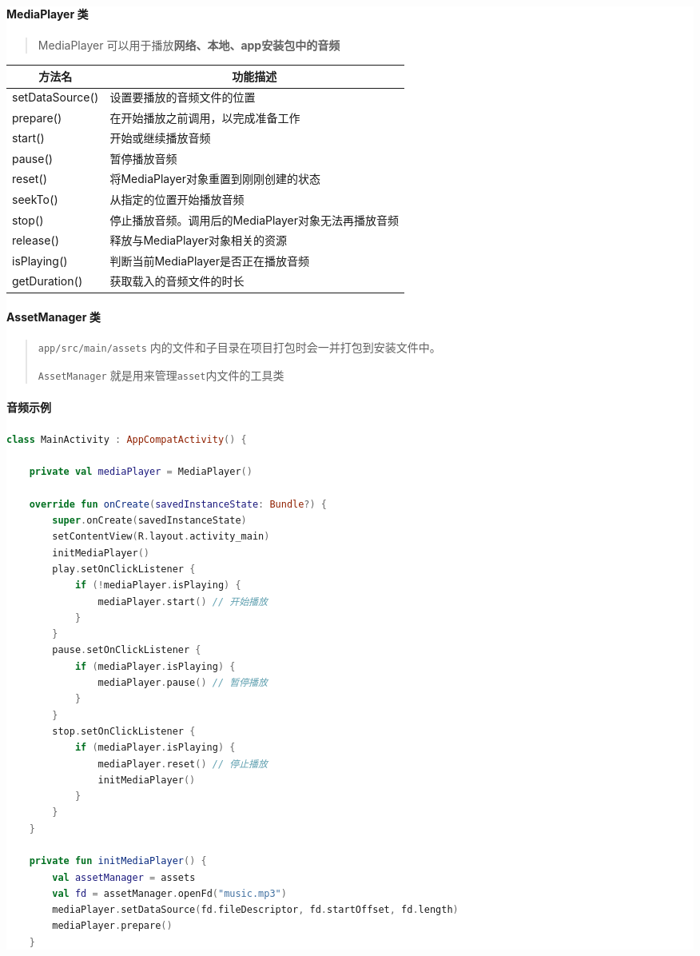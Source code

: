 #### MediaPlayer 类

> MediaPlayer 可以用于播放**网络、本地、app安装包中的音频**

| **方法名**      | **功能描述**                                        |
| --------------- | --------------------------------------------------- |
| setDataSource() | 设置要播放的音频文件的位置                          |
| prepare()       | 在开始播放之前调用，以完成准备工作                  |
| start()         | 开始或继续播放音频                                  |
| pause()         | 暂停播放音频                                        |
| reset()         | 将MediaPlayer对象重置到刚刚创建的状态               |
| seekTo()        | 从指定的位置开始播放音频                            |
| stop()          | 停止播放音频。调用后的MediaPlayer对象无法再播放音频 |
| release()       | 释放与MediaPlayer对象相关的资源                     |
| isPlaying()     | 判断当前MediaPlayer是否正在播放音频                 |
| getDuration()   | 获取载入的音频文件的时长                            |

#### AssetManager 类

> `app/src/main/assets` 内的文件和子目录在项目打包时会一并打包到安装文件中。
>
> `AssetManager` 就是用来管理`asset`内文件的工具类

#### 音频示例

``` kotlin 播放安装包内音频
class MainActivity : AppCompatActivity() {

    private val mediaPlayer = MediaPlayer()

    override fun onCreate(savedInstanceState: Bundle?) {
        super.onCreate(savedInstanceState)
        setContentView(R.layout.activity_main)
        initMediaPlayer()
        play.setOnClickListener {
            if (!mediaPlayer.isPlaying) {
                mediaPlayer.start() // 开始播放
            }
        }
        pause.setOnClickListener {
            if (mediaPlayer.isPlaying) {
                mediaPlayer.pause() // 暂停播放
            }
        }
        stop.setOnClickListener {
            if (mediaPlayer.isPlaying) {
                mediaPlayer.reset() // 停止播放
                initMediaPlayer()
            }
        }
    }

    private fun initMediaPlayer() {
        val assetManager = assets
        val fd = assetManager.openFd("music.mp3")
        mediaPlayer.setDataSource(fd.fileDescriptor, fd.startOffset, fd.length) 
        mediaPlayer.prepare()
    }
```